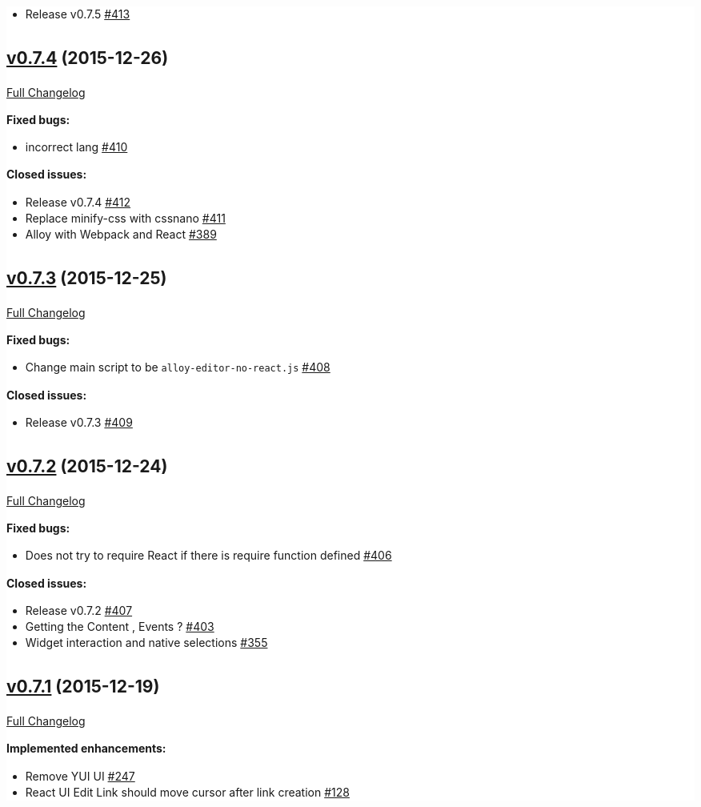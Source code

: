 - Release v0.7.5 [\#413](https://github.com/liferay/alloy-editor/issues/413)

## [v0.7.4](https://github.com/liferay/alloy-editor/tree/v0.7.4) (2015-12-26)
[Full Changelog](https://github.com/liferay/alloy-editor/compare/v0.7.3...v0.7.4)

**Fixed bugs:**

- incorrect lang  [\#410](https://github.com/liferay/alloy-editor/issues/410)

**Closed issues:**

- Release v0.7.4 [\#412](https://github.com/liferay/alloy-editor/issues/412)
- Replace minify-css with cssnano [\#411](https://github.com/liferay/alloy-editor/issues/411)
- Alloy with Webpack and React [\#389](https://github.com/liferay/alloy-editor/issues/389)

## [v0.7.3](https://github.com/liferay/alloy-editor/tree/v0.7.3) (2015-12-25)
[Full Changelog](https://github.com/liferay/alloy-editor/compare/v0.7.2...v0.7.3)

**Fixed bugs:**

- Change main script to be `alloy-editor-no-react.js` [\#408](https://github.com/liferay/alloy-editor/issues/408)

**Closed issues:**

- Release v0.7.3 [\#409](https://github.com/liferay/alloy-editor/issues/409)

## [v0.7.2](https://github.com/liferay/alloy-editor/tree/v0.7.2) (2015-12-24)
[Full Changelog](https://github.com/liferay/alloy-editor/compare/v0.7.1...v0.7.2)

**Fixed bugs:**

- Does not try to require React if there is require function defined [\#406](https://github.com/liferay/alloy-editor/issues/406)

**Closed issues:**

- Release v0.7.2 [\#407](https://github.com/liferay/alloy-editor/issues/407)
- Getting the Content , Events ? [\#403](https://github.com/liferay/alloy-editor/issues/403)
- Widget interaction and native selections [\#355](https://github.com/liferay/alloy-editor/issues/355)

## [v0.7.1](https://github.com/liferay/alloy-editor/tree/v0.7.1) (2015-12-19)
[Full Changelog](https://github.com/liferay/alloy-editor/compare/v0.7.0...v0.7.1)

**Implemented enhancements:**

- Remove YUI UI [\#247](https://github.com/liferay/alloy-editor/issues/247)
- React UI Edit Link should move cursor after link creation [\#128](https://github.com/liferay/alloy-editor/issues/128)
